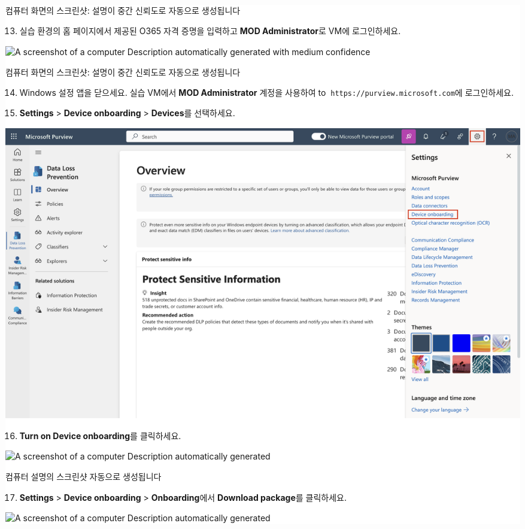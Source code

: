 컴퓨터 화면의 스크린샷: 설명이 중간 신뢰도로 자동으로 생성됩니다

13. 실습 환경의 홈 페이지에서 제공된 O365 자격 증명을 입력하고 **MOD
    Administrator**로 VM에 로그인하세요.

![A screenshot of a computer Description automatically generated with
medium confidence](./media/image25.png)

컴퓨터 화면의 스크린샷: 설명이 중간 신뢰도로 자동으로 생성됩니다

14. Windows 설정 앱을 닫으세요. 실습 VM에서 **MOD Administrator** 계정을
    사용하여 to  `https://purview.microsoft.com`에 로그인하세요.

15. **Settings** \> **Device onboarding** \> **Devices**를 선택하세요.

![](./media/image26.png)

16. **Turn on Device onboarding**를 클릭하세요.

![A screenshot of a computer Description automatically
generated](./media/image27.png)

컴퓨터 설명의 스크린샷 자동으로 생성됩니다

17. **Settings** \> **Device onboarding** \> **Onboarding**에서
    **Download package**를 클릭하세요.

![A screenshot of a computer Description automatically
generated](./media/image28.png)
